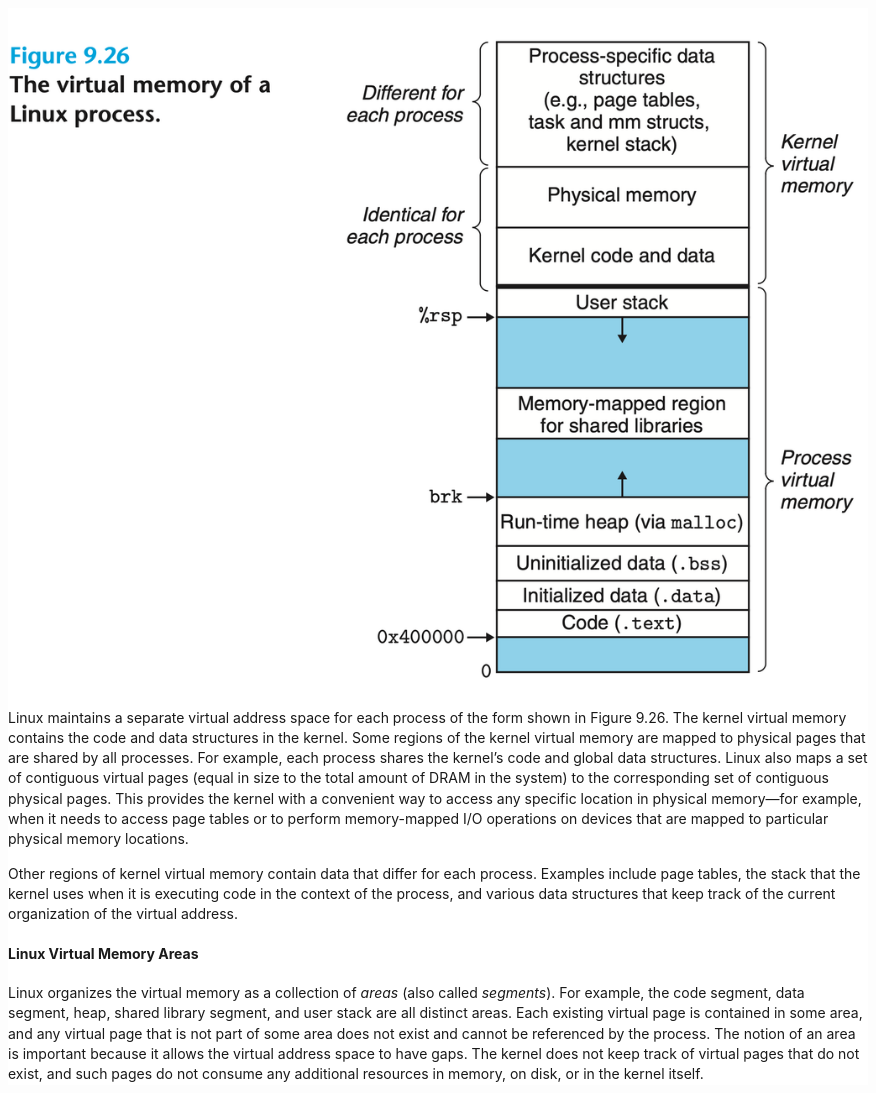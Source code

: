 ![image-20210404170052374](Asserts/image-20210404170052374.png)

Linux maintains a separate virtual address space for each process of the form shown in Figure 9.26. The kernel virtual memory contains the code and data structures in the kernel. Some regions of the kernel virtual memory are mapped to physical pages that are shared by all processes. For example, each process shares the kernel’s code and global data structures. Linux also maps a set of contiguous virtual pages (equal in size to the total amount of DRAM in the system) to the corresponding set of contiguous physical pages. This provides the kernel with a convenient way to access any specific location in physical memory—for example, when it needs to access page tables or to perform memory-mapped I/O operations on devices that are mapped to particular physical memory locations.

Other regions of kernel virtual memory contain data that differ for each process. Examples include page tables, the stack that the kernel uses when it is executing code in the context of the process, and various data structures that keep track of the current organization of the virtual address.

#### Linux Virtual Memory Areas

Linux organizes the virtual memory as a collection of *areas* (also called *segments*). For example, the code segment, data segment, heap, shared library segment, and user stack are all distinct areas. Each existing virtual page is contained in some area, and any virtual page that is not part of some area does not exist and cannot be referenced by the process. The notion of an area is important because it allows the virtual address space to have gaps. The kernel does not keep track of virtual pages that do not exist, and such pages do not consume any additional resources in memory, on disk, or in the kernel itself.
